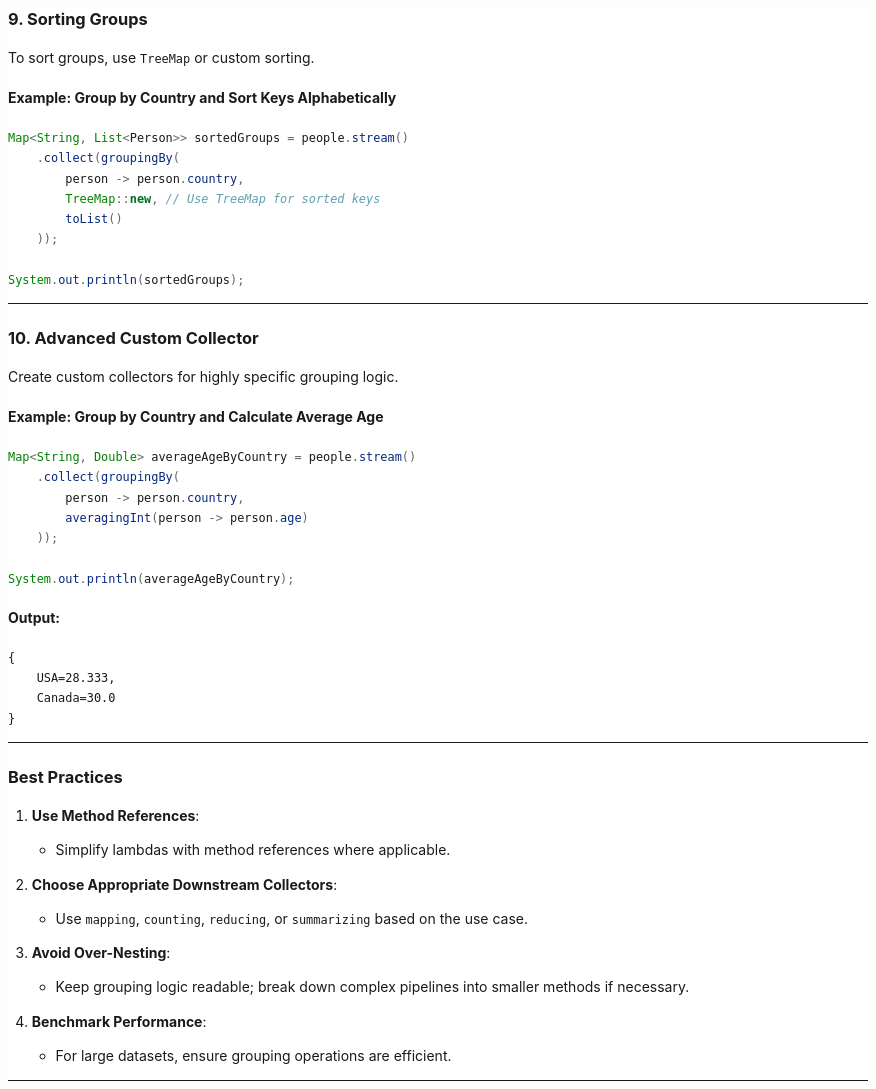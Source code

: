 
### **9. Sorting Groups**

To sort groups, use `TreeMap` or custom sorting.

#### **Example**: Group by Country and Sort Keys Alphabetically
```java
Map<String, List<Person>> sortedGroups = people.stream()
    .collect(groupingBy(
        person -> person.country,
        TreeMap::new, // Use TreeMap for sorted keys
        toList()
    ));

System.out.println(sortedGroups);
```

---

### **10. Advanced Custom Collector**

Create custom collectors for highly specific grouping logic.

#### **Example**: Group by Country and Calculate Average Age
```java
Map<String, Double> averageAgeByCountry = people.stream()
    .collect(groupingBy(
        person -> person.country,
        averagingInt(person -> person.age)
    ));

System.out.println(averageAgeByCountry);
```

#### **Output**:
```
{
    USA=28.333,
    Canada=30.0
}
```

---

### **Best Practices**

1. **Use Method References**:
   - Simplify lambdas with method references where applicable.

2. **Choose Appropriate Downstream Collectors**:
   - Use `mapping`, `counting`, `reducing`, or `summarizing` based on the use case.

3. **Avoid Over-Nesting**:
   - Keep grouping logic readable; break down complex pipelines into smaller methods if necessary.

4. **Benchmark Performance**:
   - For large datasets, ensure grouping operations are efficient.

---
